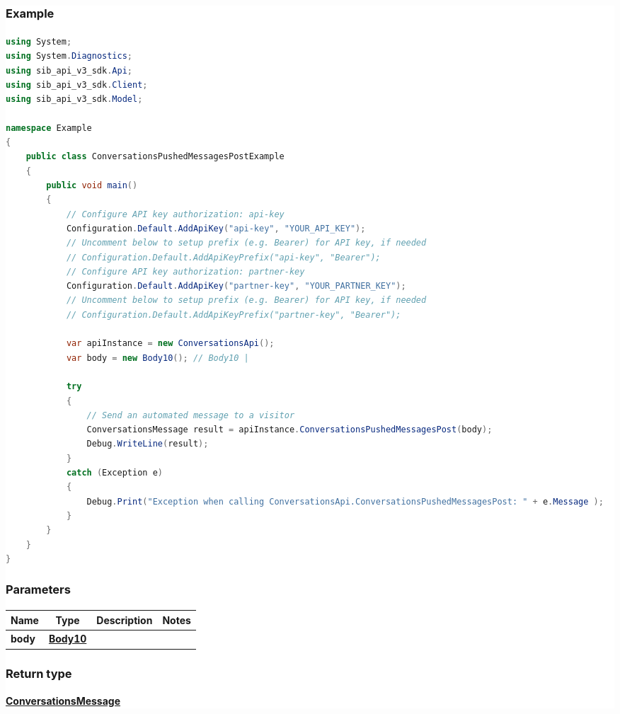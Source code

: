 ### Example
```csharp
using System;
using System.Diagnostics;
using sib_api_v3_sdk.Api;
using sib_api_v3_sdk.Client;
using sib_api_v3_sdk.Model;

namespace Example
{
    public class ConversationsPushedMessagesPostExample
    {
        public void main()
        {
            // Configure API key authorization: api-key
            Configuration.Default.AddApiKey("api-key", "YOUR_API_KEY");
            // Uncomment below to setup prefix (e.g. Bearer) for API key, if needed
            // Configuration.Default.AddApiKeyPrefix("api-key", "Bearer");
            // Configure API key authorization: partner-key
            Configuration.Default.AddApiKey("partner-key", "YOUR_PARTNER_KEY");
            // Uncomment below to setup prefix (e.g. Bearer) for API key, if needed
            // Configuration.Default.AddApiKeyPrefix("partner-key", "Bearer");

            var apiInstance = new ConversationsApi();
            var body = new Body10(); // Body10 | 

            try
            {
                // Send an automated message to a visitor
                ConversationsMessage result = apiInstance.ConversationsPushedMessagesPost(body);
                Debug.WriteLine(result);
            }
            catch (Exception e)
            {
                Debug.Print("Exception when calling ConversationsApi.ConversationsPushedMessagesPost: " + e.Message );
            }
        }
    }
}
```

### Parameters

Name | Type | Description  | Notes
------------- | ------------- | ------------- | -------------
 **body** | [**Body10**](Body10.md)|  | 

### Return type

[**ConversationsMessage**](ConversationsMessage.md)
